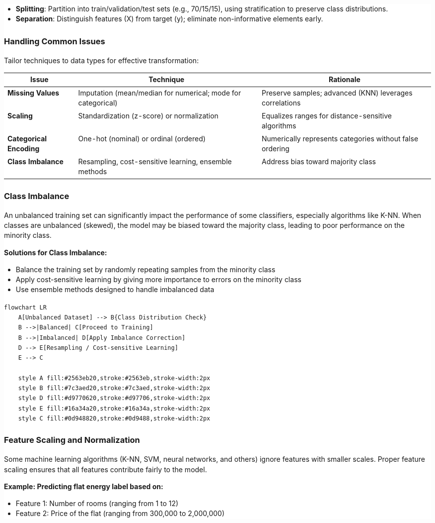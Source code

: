 - **Splitting**: Partition into train/validation/test sets (e.g., 70/15/15), using stratification to preserve class distributions.
- **Separation**: Distinguish features (X) from target (y); eliminate non-informative elements early.

### Handling Common Issues

Tailor techniques to data types for effective transformation:

| Issue | Technique | Rationale |
|-------|-----------|-----------|
| **Missing Values** | Imputation (mean/median for numerical; mode for categorical) | Preserve samples; advanced (KNN) leverages correlations |
| **Scaling** | Standardization (z-score) or normalization | Equalizes ranges for distance-sensitive algorithms |
| **Categorical Encoding** | One-hot (nominal) or ordinal (ordered) | Numerically represents categories without false ordering |
| **Class Imbalance** | Resampling, cost-sensitive learning, ensemble methods | Address bias toward majority class |

### Class Imbalance

An unbalanced training set can significantly impact the performance of some classifiers, especially algorithms like K-NN. When classes are unbalanced (skewed), the model may be biased toward the majority class, leading to poor performance on the minority class.

**Solutions for Class Imbalance:**

- Balance the training set by randomly repeating samples from the minority class
- Apply cost-sensitive learning by giving more importance to errors on the minority class
- Use ensemble methods designed to handle imbalanced data

```mermaid
flowchart LR
    A[Unbalanced Dataset] --> B{Class Distribution Check}
    B -->|Balanced| C[Proceed to Training]
    B -->|Imbalanced| D[Apply Imbalance Correction]
    D --> E[Resampling / Cost-sensitive Learning]
    E --> C
    
    style A fill:#2563eb20,stroke:#2563eb,stroke-width:2px
    style B fill:#7c3aed20,stroke:#7c3aed,stroke-width:2px
    style D fill:#d9770620,stroke:#d97706,stroke-width:2px
    style E fill:#16a34a20,stroke:#16a34a,stroke-width:2px
    style C fill:#0d948820,stroke:#0d9488,stroke-width:2px
```

### Feature Scaling and Normalization

Some machine learning algorithms (K-NN, SVM, neural networks, and others) ignore features with smaller scales. Proper feature scaling ensures that all features contribute fairly to the model.

**Example: Predicting flat energy label based on:**

- Feature 1: Number of rooms (ranging from 1 to 12)
- Feature 2: Price of the flat (ranging from 300,000 to 2,000,000)
